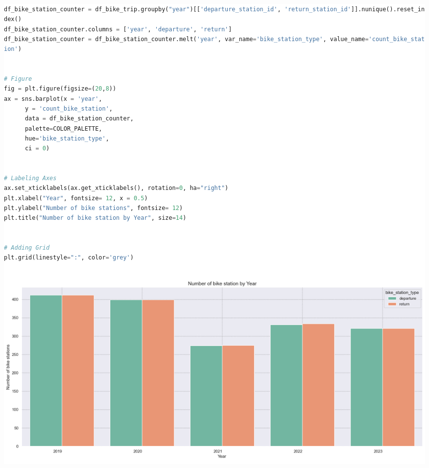 
```python
df_bike_station_counter = df_bike_trip.groupby("year")[['departure_station_id', 'return_station_id']].nunique().reset_index()
df_bike_station_counter.columns = ['year', 'departure', 'return']
df_bike_station_counter = df_bike_station_counter.melt('year', var_name='bike_station_type', value_name='count_bike_station')


# Figure
fig = plt.figure(figsize=(20,8))
ax = sns.barplot(x = 'year',
      y = 'count_bike_station',
      data = df_bike_station_counter,
      palette=COLOR_PALETTE,
      hue='bike_station_type',
      ci = 0)

      
# Labeling Axes
ax.set_xticklabels(ax.get_xticklabels(), rotation=0, ha="right")
plt.xlabel("Year", fontsize= 12, x = 0.5)
plt.ylabel("Number of bike stations", fontsize= 12)
plt.title("Number of bike station by Year", size=14)


# Adding Grid
plt.grid(linestyle=":", color='grey')
   
```


    
![png](/assets/images/eda_37_0.png)
    
